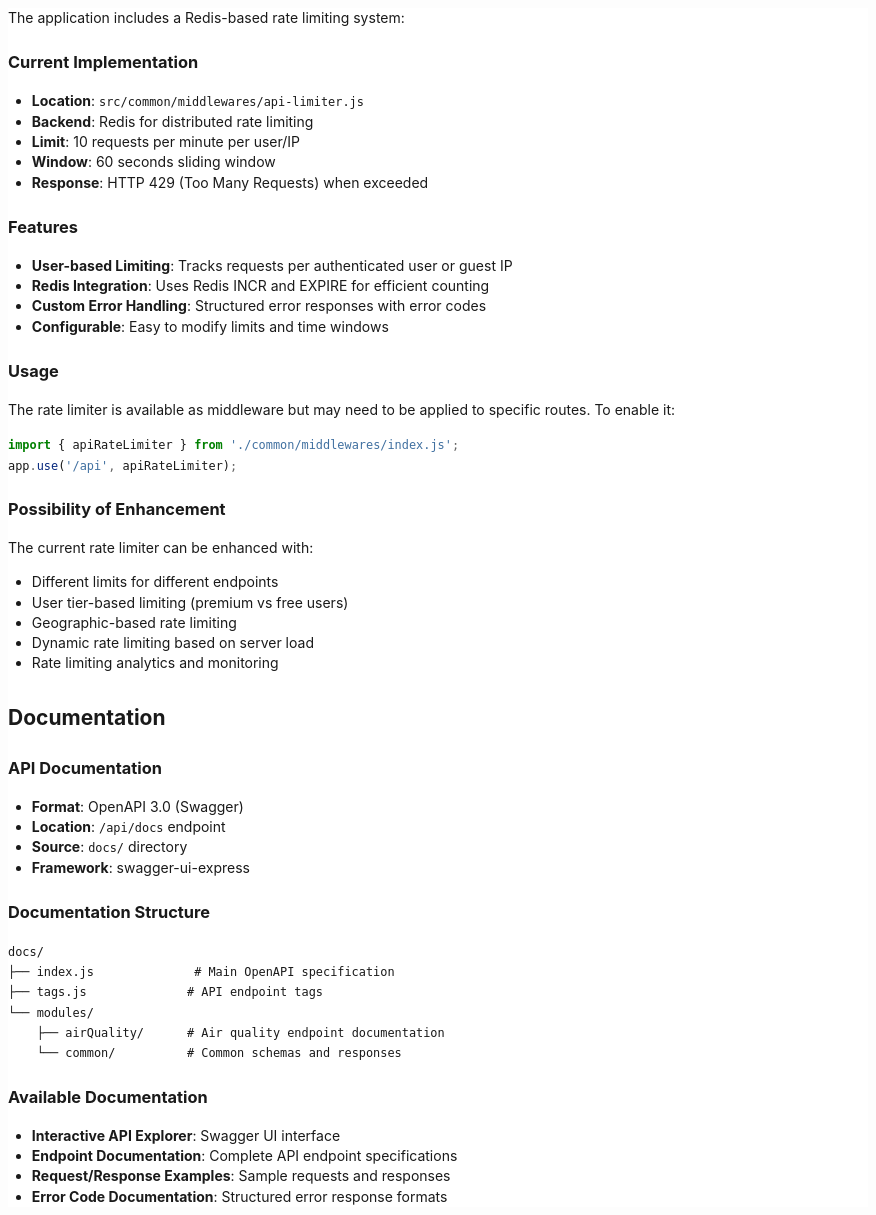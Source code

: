 The application includes a Redis-based rate limiting system:

### Current Implementation
- **Location**: `src/common/middlewares/api-limiter.js`
- **Backend**: Redis for distributed rate limiting
- **Limit**: 10 requests per minute per user/IP
- **Window**: 60 seconds sliding window
- **Response**: HTTP 429 (Too Many Requests) when exceeded

### Features
- **User-based Limiting**: Tracks requests per authenticated user or guest IP
- **Redis Integration**: Uses Redis INCR and EXPIRE for efficient counting
- **Custom Error Handling**: Structured error responses with error codes
- **Configurable**: Easy to modify limits and time windows

### Usage
The rate limiter is available as middleware but may need to be applied to specific routes. To enable it:

```javascript
import { apiRateLimiter } from './common/middlewares/index.js';
app.use('/api', apiRateLimiter);
```

### Possibility of Enhancement
The current rate limiter can be enhanced with:
- Different limits for different endpoints
- User tier-based limiting (premium vs free users)
- Geographic-based rate limiting
- Dynamic rate limiting based on server load
- Rate limiting analytics and monitoring

## Documentation

### API Documentation
- **Format**: OpenAPI 3.0 (Swagger)
- **Location**: `/api/docs` endpoint
- **Source**: `docs/` directory
- **Framework**: swagger-ui-express

### Documentation Structure
```
docs/
├── index.js              # Main OpenAPI specification
├── tags.js              # API endpoint tags
└── modules/
    ├── airQuality/      # Air quality endpoint documentation
    └── common/          # Common schemas and responses
```

### Available Documentation
- **Interactive API Explorer**: Swagger UI interface
- **Endpoint Documentation**: Complete API endpoint specifications
- **Request/Response Examples**: Sample requests and responses
- **Error Code Documentation**: Structured error response formats

